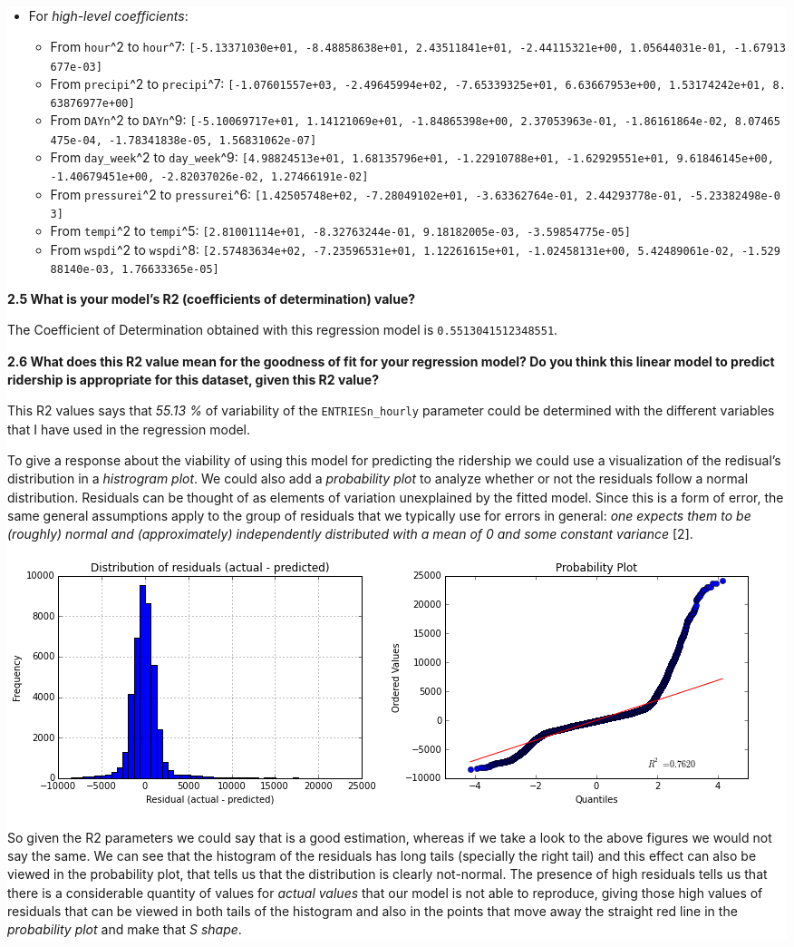 - For *high-level coefficients*:
  
  - From `hour`^2 to `hour`^7: `[-5.13371030e+01, -8.48858638e+01, 2.43511841e+01, -2.44115321e+00, 1.05644031e-01, -1.67913677e-03]`
  - From `precipi`^2 to `precipi`^7: `[-1.07601557e+03, -2.49645994e+02, -7.65339325e+01, 6.63667953e+00, 1.53174242e+01, 8.63876977e+00]`
  - From `DAYn`^2 to `DAYn`^9: `[-5.10069717e+01, 1.14121069e+01, -1.84865398e+00, 2.37053963e-01, -1.86161864e-02, 8.07465475e-04, -1.78341838e-05, 1.56831062e-07]`
  - From `day_week`^2 to `day_week`^9: `[4.98824513e+01, 1.68135796e+01, -1.22910788e+01, -1.62929551e+01, 9.61846145e+00, -1.40679451e+00, -2.82037026e-02, 1.27466191e-02]`
  - From `pressurei`^2 to `pressurei`^6: `[1.42505748e+02, -7.28049102e+01, -3.63362764e-01, 2.44293778e-01, -5.23382498e-03]`
  - From `tempi`^2 to `tempi`^5: `[2.81001114e+01, -8.32763244e-01, 9.18182005e-03, -3.59854775e-05]`
  - From `wspdi`^2 to `wspdi`^8: `[2.57483634e+02, -7.23596531e+01, 1.12261615e+01, -1.02458131e+00, 5.42489061e-02, -1.52988140e-03, 1.76633365e-05]`


**2.5 What is your model’s R2 (coefficients of determination) value?**

The Coefficient of Determination obtained with this regression model is `0.5513041512348551`.

**2.6 What does this R2 value mean for the goodness of fit for your regression model? Do you think this linear model to predict ridership is appropriate for this dataset, given this R2 value?**

This R2 values says that *55.13 %* of variability of the `ENTRIESn_hourly` parameter could be determined with the different variables that I have used in the regression model.

To give a response about the viability of using this model for predicting the ridership we could use a visualization of the redisual’s distribution in a *histrogram plot*. We could also add a *probability plot* to analyze whether or not the residuals follow a normal distribution. Residuals can be thought of as elements of variation unexplained by the fitted model. Since this is a form of error, the same general assumptions apply to the group of residuals that we typically use for errors in general: *one expects them to be (roughly) normal and (approximately) independently distributed with a mean of 0 and some constant variance* \[2].

![Analysis of residuals](./images/residuals_analysis.png)

So given the R2 parameters we could say that is a good estimation, whereas if we take a look to the above figures we would not say the same. We can see that the histogram of the residuals has long tails (specially the right tail) and this effect can also be viewed in the probability plot, that tells us that the distribution is clearly not-normal. The presence of high residuals tells us that there is a considerable quantity of values for *actual values* that our model is not able to reproduce, giving those high values of residuals that can be viewed in both tails of the histogram and also in the points that move away the straight red line in the *probability plot* and make that *S shape*.
